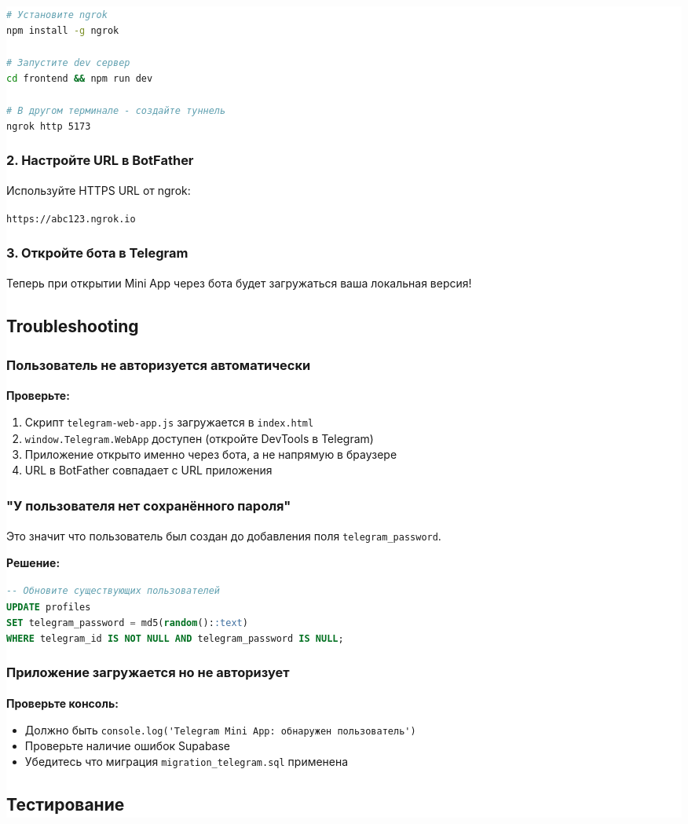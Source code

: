```bash
# Установите ngrok
npm install -g ngrok

# Запустите dev сервер
cd frontend && npm run dev

# В другом терминале - создайте туннель
ngrok http 5173
```

### 2. Настройте URL в BotFather

Используйте HTTPS URL от ngrok:
```
https://abc123.ngrok.io
```

### 3. Откройте бота в Telegram

Теперь при открытии Mini App через бота будет загружаться ваша локальная версия!

## Troubleshooting

### Пользователь не авторизуется автоматически

**Проверьте:**
1. Скрипт `telegram-web-app.js` загружается в `index.html`
2. `window.Telegram.WebApp` доступен (откройте DevTools в Telegram)
3. Приложение открыто именно через бота, а не напрямую в браузере
4. URL в BotFather совпадает с URL приложения

### "У пользователя нет сохранённого пароля"

Это значит что пользователь был создан до добавления поля `telegram_password`.

**Решение:**
```sql
-- Обновите существующих пользователей
UPDATE profiles
SET telegram_password = md5(random()::text)
WHERE telegram_id IS NOT NULL AND telegram_password IS NULL;
```

### Приложение загружается но не авторизует

**Проверьте консоль:**
- Должно быть `console.log('Telegram Mini App: обнаружен пользователь')`
- Проверьте наличие ошибок Supabase
- Убедитесь что миграция `migration_telegram.sql` применена

## Тестирование
